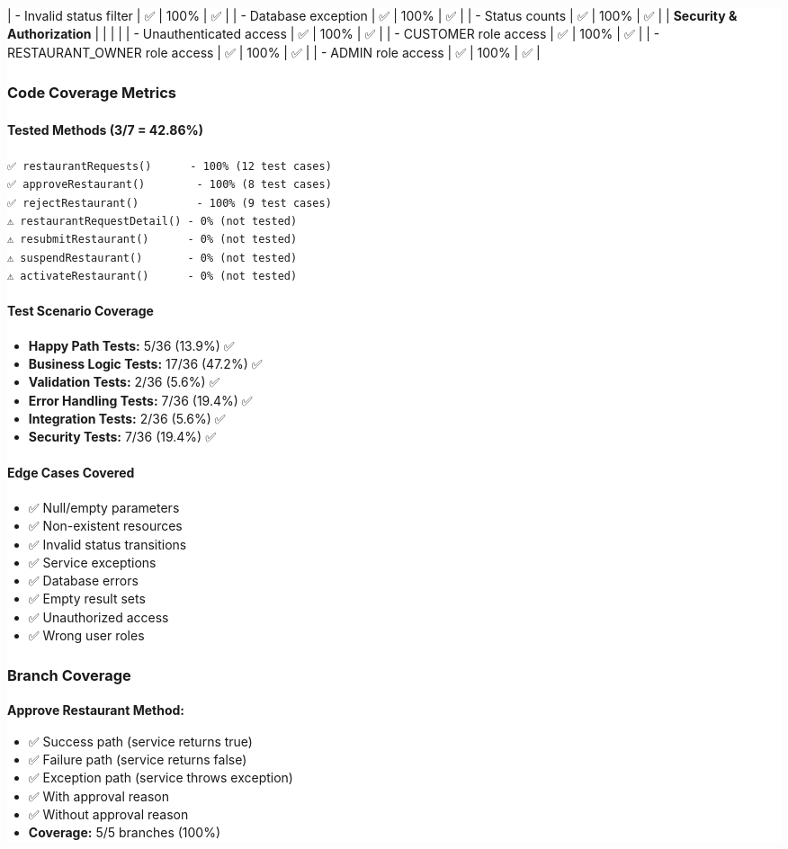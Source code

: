 | - Invalid status filter | ✅ | 100% | ✅ |
| - Database exception | ✅ | 100% | ✅ |
| - Status counts | ✅ | 100% | ✅ |
| **Security & Authorization** | | | |
| - Unauthenticated access | ✅ | 100% | ✅ |
| - CUSTOMER role access | ✅ | 100% | ✅ |
| - RESTAURANT_OWNER role access | ✅ | 100% | ✅ |
| - ADMIN role access | ✅ | 100% | ✅ |

### Code Coverage Metrics

#### Tested Methods (3/7 = 42.86%)
```
✅ restaurantRequests()      - 100% (12 test cases)
✅ approveRestaurant()        - 100% (8 test cases)
✅ rejectRestaurant()         - 100% (9 test cases)
⚠️ restaurantRequestDetail() - 0% (not tested)
⚠️ resubmitRestaurant()      - 0% (not tested)
⚠️ suspendRestaurant()       - 0% (not tested)
⚠️ activateRestaurant()      - 0% (not tested)
```

#### Test Scenario Coverage
- **Happy Path Tests:** 5/36 (13.9%) ✅
- **Business Logic Tests:** 17/36 (47.2%) ✅
- **Validation Tests:** 2/36 (5.6%) ✅
- **Error Handling Tests:** 7/36 (19.4%) ✅
- **Integration Tests:** 2/36 (5.6%) ✅
- **Security Tests:** 7/36 (19.4%) ✅

#### Edge Cases Covered
- ✅ Null/empty parameters
- ✅ Non-existent resources
- ✅ Invalid status transitions
- ✅ Service exceptions
- ✅ Database errors
- ✅ Empty result sets
- ✅ Unauthorized access
- ✅ Wrong user roles

### Branch Coverage

**Approve Restaurant Method:**
- ✅ Success path (service returns true)
- ✅ Failure path (service returns false)
- ✅ Exception path (service throws exception)
- ✅ With approval reason
- ✅ Without approval reason
- **Coverage:** 5/5 branches (100%)
